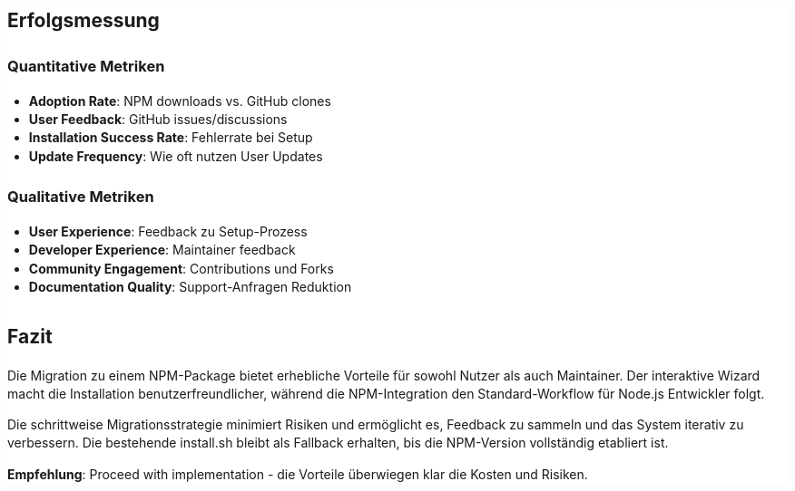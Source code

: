 ## Erfolgsmessung

### Quantitative Metriken

- **Adoption Rate**: NPM downloads vs. GitHub clones
- **User Feedback**: GitHub issues/discussions
- **Installation Success Rate**: Fehlerrate bei Setup
- **Update Frequency**: Wie oft nutzen User Updates

### Qualitative Metriken  

- **User Experience**: Feedback zu Setup-Prozess
- **Developer Experience**: Maintainer feedback
- **Community Engagement**: Contributions und Forks
- **Documentation Quality**: Support-Anfragen Reduktion

## Fazit

Die Migration zu einem NPM-Package bietet erhebliche Vorteile für sowohl Nutzer als auch Maintainer. Der interaktive Wizard macht die Installation benutzerfreundlicher, während die NPM-Integration den Standard-Workflow für Node.js Entwickler folgt.

Die schrittweise Migrationsstrategie minimiert Risiken und ermöglicht es, Feedback zu sammeln und das System iterativ zu verbessern. Die bestehende install.sh bleibt als Fallback erhalten, bis die NPM-Version vollständig etabliert ist.

**Empfehlung**: Proceed with implementation - die Vorteile überwiegen klar die Kosten und Risiken.
